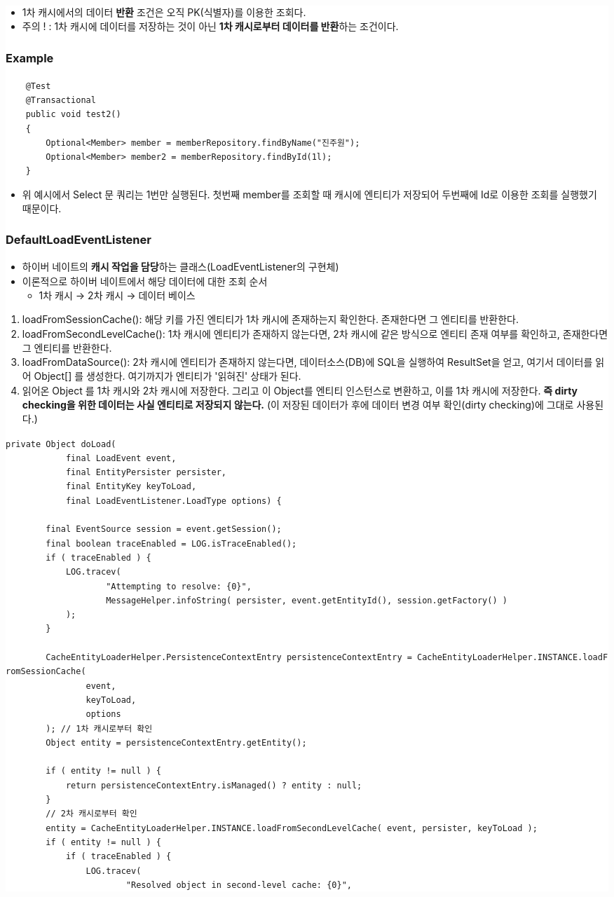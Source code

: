 - 1차 캐시에서의 데이터 **반환** 조건은 오직 PK(식별자)를 이용한 조회다.
- 주의 ! : 1차 캐시에 데이터를 저장하는 것이 아닌 **1차 캐시로부터 데이터를 반환**하는 조건이다.

### Example

```
    @Test
    @Transactional
    public void test2()
    {
        Optional<Member> member = memberRepository.findByName("진주원");
        Optional<Member> member2 = memberRepository.findById(1l);
    }
```

- 위 예시에서 Select 문 쿼리는 1번만 실행된다. 첫번째 member를 조회할 때 캐시에 엔티티가 저장되어 두번째에 Id로 이용한 조회를 실행했기 때문이다.

### DefaultLoadEventListener

- 하이버 네이트의 **캐시 작업을 담당**하는 클래스(LoadEventListener의 구현체)
- 이론적으로 하이버 네이트에서 해당 데이터에 대한 조회 순서
    - 1차 캐시 → 2차 캐시 → 데이터 베이스
1. loadFromSessionCache(): 해당 키를 가진 엔티티가 1차 캐시에 존재하는지 확인한다. 존재한다면 그 엔티티를 반환한다.
2. loadFromSecondLevelCache(): 1차 캐시에 엔티티가 존재하지 않는다면, 2차 캐시에 같은 방식으로 엔티티 존재 여부를 확인하고, 존재한다면 그 엔티티를 반환한다.
3. loadFromDataSource(): 2차 캐시에 엔티티가 존재하지 않는다면, 데이터소스(DB)에 SQL을 실행하여 ResultSet을 얻고, 여기서 데이터를 읽어 Object[] 를 생성한다. 여기까지가 엔티티가 '읽혀진' 상태가 된다.
4. 읽어온 Object 를 1차 캐시와 2차 캐시에 저장한다. 그리고 이 Object를 엔티티 인스턴스로 변환하고, 이를 1차 캐시에 저장한다. **즉 dirty checking을 위한 데이터는 사실 엔티티로 저장되지 않는다.** (이 저장된 데이터가 후에 데이터 변경 여부 확인(dirty checking)에 그대로 사용된다.)

```
private Object doLoad(
			final LoadEvent event,
			final EntityPersister persister,
			final EntityKey keyToLoad,
			final LoadEventListener.LoadType options) {

		final EventSource session = event.getSession();
		final boolean traceEnabled = LOG.isTraceEnabled();
		if ( traceEnabled ) {
			LOG.tracev(
					"Attempting to resolve: {0}",
					MessageHelper.infoString( persister, event.getEntityId(), session.getFactory() )
			);
		}

		CacheEntityLoaderHelper.PersistenceContextEntry persistenceContextEntry = CacheEntityLoaderHelper.INSTANCE.loadFromSessionCache(
				event,
				keyToLoad,
				options
		); // 1차 캐시로부터 확인
		Object entity = persistenceContextEntry.getEntity();

		if ( entity != null ) {
			return persistenceContextEntry.isManaged() ? entity : null;
		}
		// 2차 캐시로부터 확인
		entity = CacheEntityLoaderHelper.INSTANCE.loadFromSecondLevelCache( event, persister, keyToLoad );
		if ( entity != null ) {
			if ( traceEnabled ) {
				LOG.tracev(
						"Resolved object in second-level cache: {0}",
```